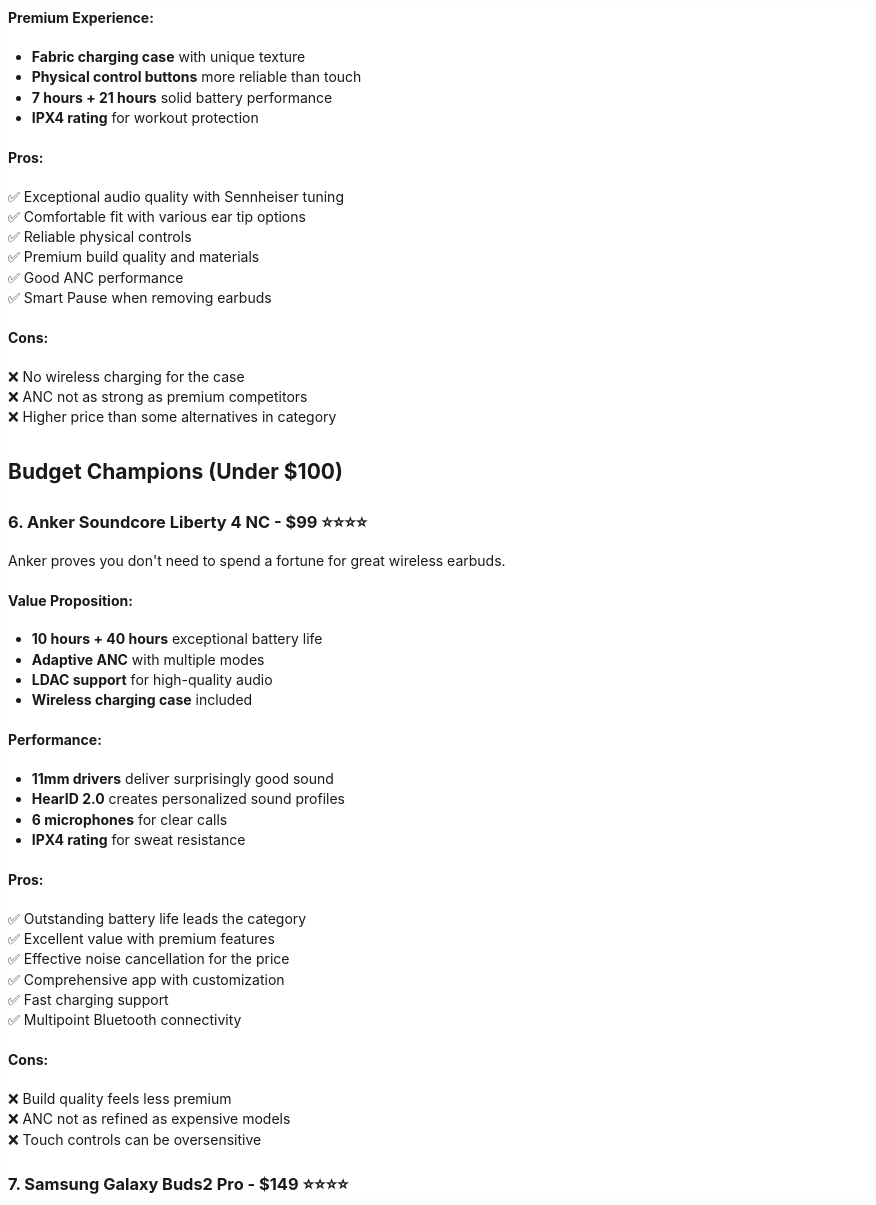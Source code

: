 #### **Premium Experience:**
- **Fabric charging case** with unique texture
- **Physical control buttons** more reliable than touch
- **7 hours + 21 hours** solid battery performance
- **IPX4 rating** for workout protection

#### **Pros:**
✅ Exceptional audio quality with Sennheiser tuning  
✅ Comfortable fit with various ear tip options  
✅ Reliable physical controls  
✅ Premium build quality and materials  
✅ Good ANC performance  
✅ Smart Pause when removing earbuds  

#### **Cons:**
❌ No wireless charging for the case  
❌ ANC not as strong as premium competitors  
❌ Higher price than some alternatives in category  

## Budget Champions (Under $100)

### 6. Anker Soundcore Liberty 4 NC - $99 ⭐⭐⭐⭐

Anker proves you don't need to spend a fortune for great wireless earbuds.

#### **Value Proposition:**
- **10 hours + 40 hours** exceptional battery life
- **Adaptive ANC** with multiple modes
- **LDAC support** for high-quality audio
- **Wireless charging case** included

#### **Performance:**
- **11mm drivers** deliver surprisingly good sound
- **HearID 2.0** creates personalized sound profiles
- **6 microphones** for clear calls
- **IPX4 rating** for sweat resistance

#### **Pros:**
✅ Outstanding battery life leads the category  
✅ Excellent value with premium features  
✅ Effective noise cancellation for the price  
✅ Comprehensive app with customization  
✅ Fast charging support  
✅ Multipoint Bluetooth connectivity  

#### **Cons:**
❌ Build quality feels less premium  
❌ ANC not as refined as expensive models  
❌ Touch controls can be oversensitive  

### 7. Samsung Galaxy Buds2 Pro - $149 ⭐⭐⭐⭐
